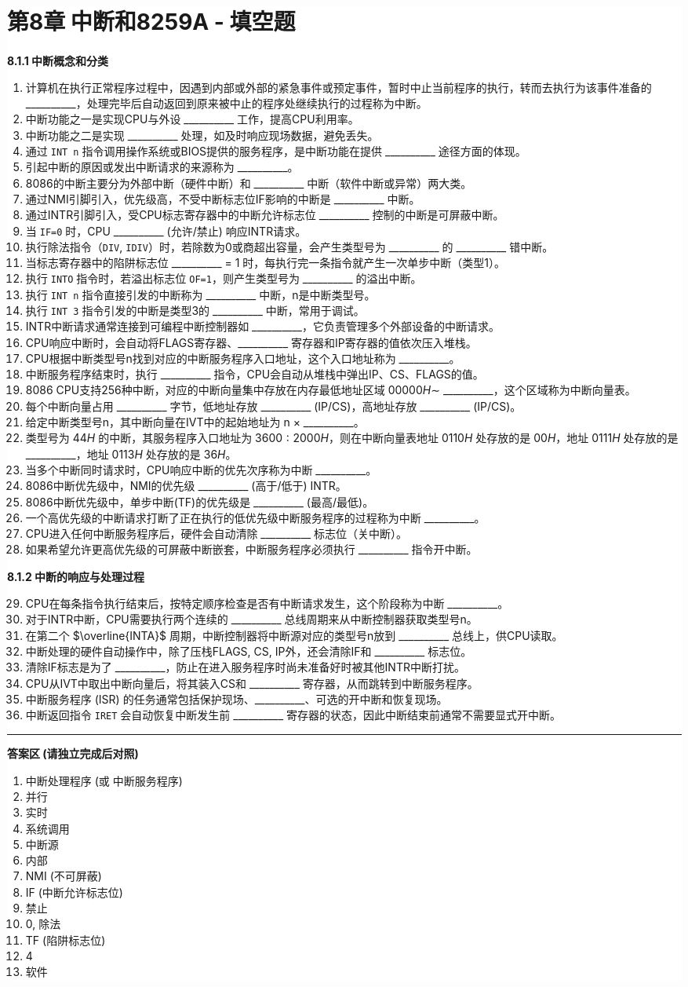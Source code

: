 
# 第8章 中断和8259A - 填空题 

**8.1.1 中断概念和分类**

1.  计算机在执行正常程序过程中，因遇到内部或外部的紧急事件或预定事件，暂时中止当前程序的执行，转而去执行为该事件准备的 \_\_\_\_\_\_\_\_\_\_，处理完毕后自动返回到原来被中止的程序处继续执行的过程称为中断。
2.  中断功能之一是实现CPU与外设 \_\_\_\_\_\_\_\_\_\_ 工作，提高CPU利用率。
3.  中断功能之二是实现 \_\_\_\_\_\_\_\_\_\_ 处理，如及时响应现场数据，避免丢失。
4.  通过 `INT n` 指令调用操作系统或BIOS提供的服务程序，是中断功能在提供 \_\_\_\_\_\_\_\_\_\_ 途径方面的体现。
5.  引起中断的原因或发出中断请求的来源称为 \_\_\_\_\_\_\_\_\_\_。
6.  8086的中断主要分为外部中断（硬件中断）和 \_\_\_\_\_\_\_\_\_\_ 中断（软件中断或异常）两大类。
7.  通过NMI引脚引入，优先级高，不受中断标志位IF影响的中断是 \_\_\_\_\_\_\_\_\_\_ 中断。
8.  通过INTR引脚引入，受CPU标志寄存器中的中断允许标志位 \_\_\_\_\_\_\_\_\_\_ 控制的中断是可屏蔽中断。
9.  当 `IF=0` 时，CPU \_\_\_\_\_\_\_\_\_\_ (允许/禁止) 响应INTR请求。
10. 执行除法指令（`DIV`, `IDIV`）时，若除数为0或商超出容量，会产生类型号为 \_\_\_\_\_\_\_\_\_\_ 的 \_\_\_\_\_\_\_\_\_\_ 错中断。
11. 当标志寄存器中的陷阱标志位 \_\_\_\_\_\_\_\_\_\_ = 1 时，每执行完一条指令就产生一次单步中断（类型1）。
12. 执行 `INTO` 指令时，若溢出标志位 `OF=1`，则产生类型号为 \_\_\_\_\_\_\_\_\_\_ 的溢出中断。
13. 执行 `INT n` 指令直接引发的中断称为 \_\_\_\_\_\_\_\_\_\_ 中断，n是中断类型号。
14. 执行 `INT 3` 指令引发的中断是类型3的 \_\_\_\_\_\_\_\_\_\_ 中断，常用于调试。
15. INTR中断请求通常连接到可编程中断控制器如 \_\_\_\_\_\_\_\_\_\_，它负责管理多个外部设备的中断请求。
16. CPU响应中断时，会自动将FLAGS寄存器、\_\_\_\_\_\_\_\_\_\_ 寄存器和IP寄存器的值依次压入堆栈。
17. CPU根据中断类型号n找到对应的中断服务程序入口地址，这个入口地址称为 \_\_\_\_\_\_\_\_\_\_。
18. 中断服务程序结束时，执行 \_\_\_\_\_\_\_\_\_\_ 指令，CPU会自动从堆栈中弹出IP、CS、FLAGS的值。
19. 8086 CPU支持256种中断，对应的中断向量集中存放在内存最低地址区域 $00000H \sim$ \_\_\_\_\_\_\_\_\_\_，这个区域称为中断向量表。
20. 每个中断向量占用 \_\_\_\_\_\_\_\_\_\_ 字节，低地址存放 \_\_\_\_\_\_\_\_\_\_ (IP/CS)，高地址存放 \_\_\_\_\_\_\_\_\_\_ (IP/CS)。
21. 给定中断类型号n，其中断向量在IVT中的起始地址为 n × \_\_\_\_\_\_\_\_\_\_。
22. 类型号为 $44H$ 的中断，其服务程序入口地址为 $3600:2000H$，则在中断向量表地址 $0110H$ 处存放的是 $00H$，地址 $0111H$ 处存放的是 \_\_\_\_\_\_\_\_\_\_，地址 $0113H$ 处存放的是 $36H$。
23. 当多个中断同时请求时，CPU响应中断的优先次序称为中断 \_\_\_\_\_\_\_\_\_\_。
24. 8086中断优先级中，NMI的优先级 \_\_\_\_\_\_\_\_\_\_ (高于/低于) INTR。
25. 8086中断优先级中，单步中断(TF)的优先级是 \_\_\_\_\_\_\_\_\_\_ (最高/最低)。
26. 一个高优先级的中断请求打断了正在执行的低优先级中断服务程序的过程称为中断 \_\_\_\_\_\_\_\_\_\_。
27. CPU进入任何中断服务程序后，硬件会自动清除 \_\_\_\_\_\_\_\_\_\_ 标志位（关中断）。
28. 如果希望允许更高优先级的可屏蔽中断嵌套，中断服务程序必须执行 \_\_\_\_\_\_\_\_\_\_ 指令开中断。

**8.1.2 中断的响应与处理过程**

29. CPU在每条指令执行结束后，按特定顺序检查是否有中断请求发生，这个阶段称为中断 \_\_\_\_\_\_\_\_\_\_。
30. 对于INTR中断，CPU需要执行两个连续的 \_\_\_\_\_\_\_\_\_\_ 总线周期来从中断控制器获取类型号n。
31. 在第二个 $\overline{INTA}$ 周期，中断控制器将中断源对应的类型号n放到 \_\_\_\_\_\_\_\_\_\_ 总线上，供CPU读取。
32. 中断处理的硬件自动操作中，除了压栈FLAGS, CS, IP外，还会清除IF和 \_\_\_\_\_\_\_\_\_\_ 标志位。
33. 清除IF标志是为了 \_\_\_\_\_\_\_\_\_\_，防止在进入服务程序时尚未准备好时被其他INTR中断打扰。
34. CPU从IVT中取出中断向量后，将其装入CS和 \_\_\_\_\_\_\_\_\_\_ 寄存器，从而跳转到中断服务程序。
35. 中断服务程序 (ISR) 的任务通常包括保护现场、\_\_\_\_\_\_\_\_\_\_、可选的开中断和恢复现场。
36. 中断返回指令 `IRET` 会自动恢复中断发生前 \_\_\_\_\_\_\_\_\_\_ 寄存器的状态，因此中断结束前通常不需要显式开中断。

---

**答案区 (请独立完成后对照)**

1.  中断处理程序 (或 中断服务程序)
2.  并行
3.  实时
4.  系统调用
5.  中断源
6.  内部
7.  NMI (不可屏蔽)
8.  IF (中断允许标志位)
9.  禁止
10. 0, 除法
11. TF (陷阱标志位)
12. 4
13. 软件